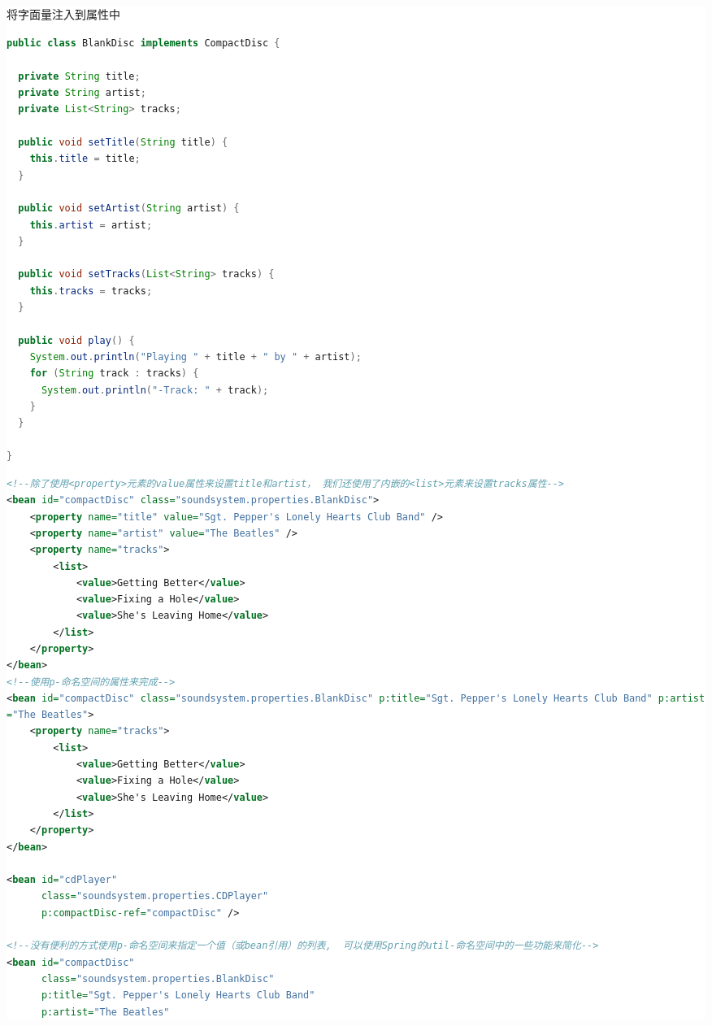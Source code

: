 将字面量注入到属性中 

```JAVA
public class BlankDisc implements CompactDisc {

  private String title;
  private String artist;
  private List<String> tracks;

  public void setTitle(String title) {
    this.title = title;
  }

  public void setArtist(String artist) {
    this.artist = artist;
  }

  public void setTracks(List<String> tracks) {
    this.tracks = tracks;
  }

  public void play() {
    System.out.println("Playing " + title + " by " + artist);
    for (String track : tracks) {
      System.out.println("-Track: " + track);
    }
  }

}
```

```XML
<!--除了使用<property>元素的value属性来设置title和artist， 我们还使用了内嵌的<list>元素来设置tracks属性-->
<bean id="compactDisc" class="soundsystem.properties.BlankDisc">
    <property name="title" value="Sgt. Pepper's Lonely Hearts Club Band" />
    <property name="artist" value="The Beatles" />
    <property name="tracks">
        <list>
            <value>Getting Better</value>
            <value>Fixing a Hole</value>
            <value>She's Leaving Home</value>
        </list>
    </property>
</bean>
<!--使用p-命名空间的属性来完成-->
<bean id="compactDisc" class="soundsystem.properties.BlankDisc" p:title="Sgt. Pepper's Lonely Hearts Club Band" p:artist="The Beatles">
    <property name="tracks">
        <list>
            <value>Getting Better</value>
            <value>Fixing a Hole</value>
            <value>She's Leaving Home</value>
        </list>
    </property>
</bean>

<bean id="cdPlayer"
      class="soundsystem.properties.CDPlayer"
      p:compactDisc-ref="compactDisc" />

<!--没有便利的方式使用p-命名空间来指定一个值（或bean引用）的列表,  可以使用Spring的util-命名空间中的一些功能来简化-->
<bean id="compactDisc"
      class="soundsystem.properties.BlankDisc"
      p:title="Sgt. Pepper's Lonely Hearts Club Band"
      p:artist="The Beatles"
```